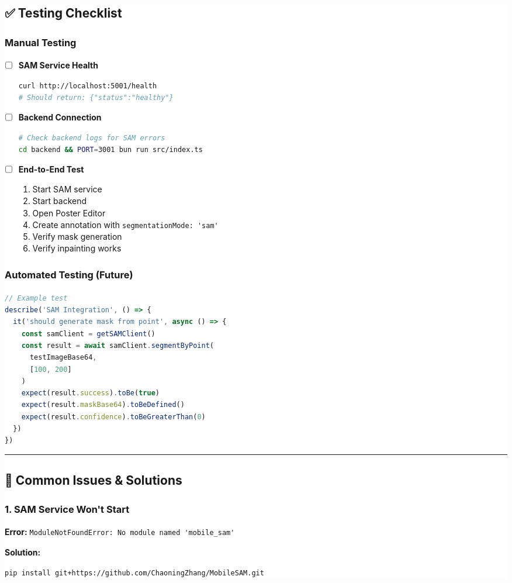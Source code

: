 
## ✅ Testing Checklist

### Manual Testing

- [ ] **SAM Service Health**
  ```bash
  curl http://localhost:5001/health
  # Should return: {"status":"healthy"}
  ```

- [ ] **Backend Connection**
  ```bash
  # Check backend logs for SAM errors
  cd backend && PORT=3001 bun run src/index.ts
  ```

- [ ] **End-to-End Test**
  1. Start SAM service
  2. Start backend
  3. Open Poster Editor
  4. Create annotation with `segmentationMode: 'sam'`
  5. Verify mask generation
  6. Verify inpainting works

### Automated Testing (Future)

```typescript
// Example test
describe('SAM Integration', () => {
  it('should generate mask from point', async () => {
    const samClient = getSAMClient()
    const result = await samClient.segmentByPoint(
      testImageBase64,
      [100, 200]
    )
    expect(result.success).toBe(true)
    expect(result.maskBase64).toBeDefined()
    expect(result.confidence).toBeGreaterThan(0)
  })
})
```

---

## 🐛 Common Issues & Solutions

### 1. SAM Service Won't Start
**Error:** `ModuleNotFoundError: No module named 'mobile_sam'`

**Solution:**
```bash
pip install git+https://github.com/ChaoningZhang/MobileSAM.git
```
